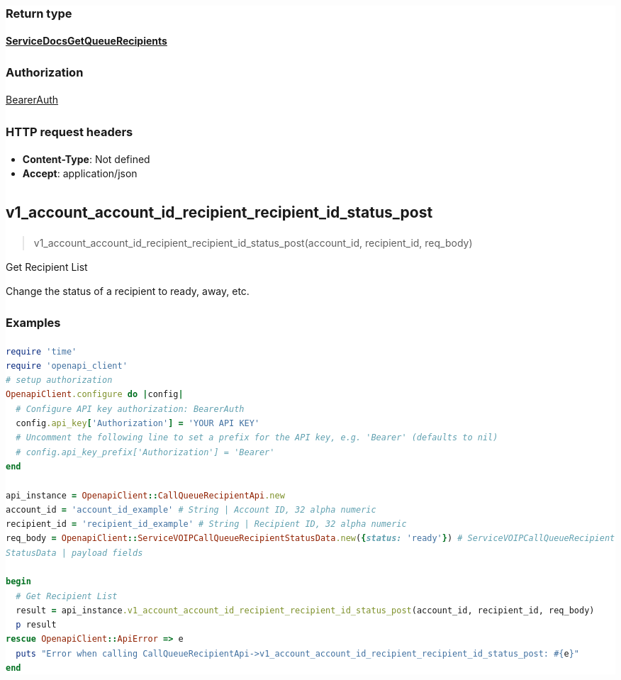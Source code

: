 ### Return type

[**ServiceDocsGetQueueRecipients**](ServiceDocsGetQueueRecipients.md)

### Authorization

[BearerAuth](../README.md#BearerAuth)

### HTTP request headers

- **Content-Type**: Not defined
- **Accept**: application/json


## v1_account_account_id_recipient_recipient_id_status_post

> <ServiceAPIResponse> v1_account_account_id_recipient_recipient_id_status_post(account_id, recipient_id, req_body)

Get Recipient List

Change the status of a recipient to ready, away, etc.

### Examples

```ruby
require 'time'
require 'openapi_client'
# setup authorization
OpenapiClient.configure do |config|
  # Configure API key authorization: BearerAuth
  config.api_key['Authorization'] = 'YOUR API KEY'
  # Uncomment the following line to set a prefix for the API key, e.g. 'Bearer' (defaults to nil)
  # config.api_key_prefix['Authorization'] = 'Bearer'
end

api_instance = OpenapiClient::CallQueueRecipientApi.new
account_id = 'account_id_example' # String | Account ID, 32 alpha numeric
recipient_id = 'recipient_id_example' # String | Recipient ID, 32 alpha numeric
req_body = OpenapiClient::ServiceVOIPCallQueueRecipientStatusData.new({status: 'ready'}) # ServiceVOIPCallQueueRecipientStatusData | payload fields

begin
  # Get Recipient List
  result = api_instance.v1_account_account_id_recipient_recipient_id_status_post(account_id, recipient_id, req_body)
  p result
rescue OpenapiClient::ApiError => e
  puts "Error when calling CallQueueRecipientApi->v1_account_account_id_recipient_recipient_id_status_post: #{e}"
end
```
